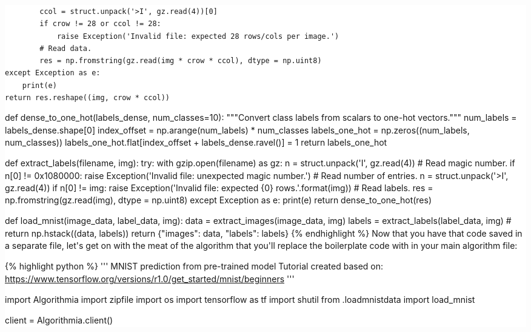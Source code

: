             ccol = struct.unpack('>I', gz.read(4))[0]
            if crow != 28 or ccol != 28:
                raise Exception('Invalid file: expected 28 rows/cols per image.')
            # Read data.
            res = np.fromstring(gz.read(img * crow * ccol), dtype = np.uint8)
    except Exception as e:
        print(e)
    return res.reshape((img, crow * ccol))

def dense_to_one_hot(labels_dense, num_classes=10):
  """Convert class labels from scalars to one-hot vectors."""
  num_labels = labels_dense.shape[0]
  index_offset = np.arange(num_labels) * num_classes
  labels_one_hot = np.zeros((num_labels, num_classes))
  labels_one_hot.flat[index_offset + labels_dense.ravel()] = 1
  return labels_one_hot

def extract_labels(filename, img):
    try:
        with gzip.open(filename) as gz:
            n = struct.unpack('I', gz.read(4))
            # Read magic number.
            if n[0] != 0x1080000:
                raise Exception('Invalid file: unexpected magic number.')
            # Read number of entries.
            n = struct.unpack('>I', gz.read(4))
            if n[0] != img:
                raise Exception('Invalid file: expected {0} rows.'.format(img))
            # Read labels.
            res = np.fromstring(gz.read(img), dtype = np.uint8)
    except Exception as e:
        print(e)
    return dense_to_one_hot(res)

def load_mnist(image_data, label_data, img):
    data = extract_images(image_data, img)
    labels = extract_labels(label_data, img)
    # return np.hstack((data, labels))
    return {"images": data, "labels": labels}
{% endhighlight %}
Now that you have that code saved in a separate file, let's get on with the meat of the algorithm that you'll replace the boilerplate code with in your main algorithm file:

{% highlight python %}
'''
MNIST prediction from pre-trained model
Tutorial created based on:
https://www.tensorflow.org/versions/r1.0/get_started/mnist/beginners
'''

import Algorithmia
import zipfile
import os
import tensorflow as tf
import shutil
from .loadmnistdata import load_mnist

client = Algorithmia.client()
